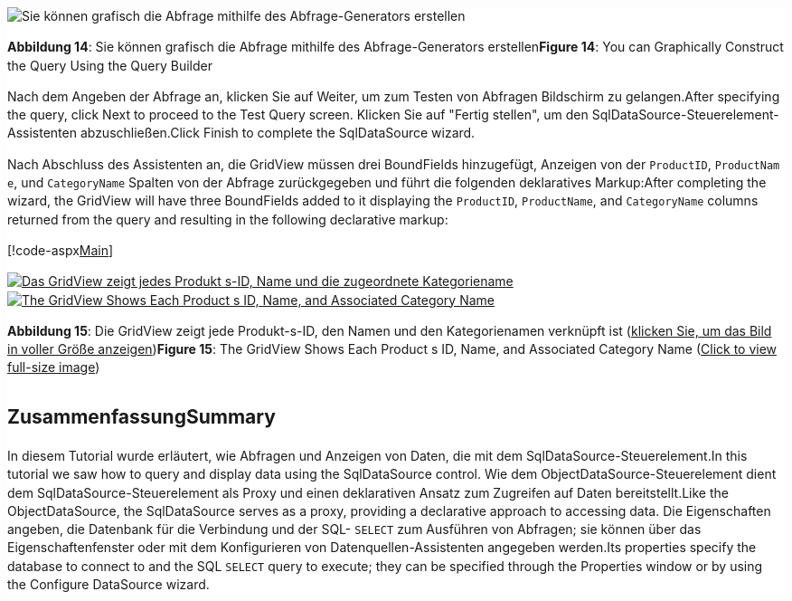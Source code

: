 
![Sie können grafisch die Abfrage mithilfe des Abfrage-Generators erstellen](querying-data-with-the-sqldatasource-control-cs/_static/image20.gif)

<span data-ttu-id="c6f8b-260">**Abbildung 14**: Sie können grafisch die Abfrage mithilfe des Abfrage-Generators erstellen</span><span class="sxs-lookup"><span data-stu-id="c6f8b-260">**Figure 14**: You can Graphically Construct the Query Using the Query Builder</span></span>


<span data-ttu-id="c6f8b-261">Nach dem Angeben der Abfrage an, klicken Sie auf Weiter, um zum Testen von Abfragen Bildschirm zu gelangen.</span><span class="sxs-lookup"><span data-stu-id="c6f8b-261">After specifying the query, click Next to proceed to the Test Query screen.</span></span> <span data-ttu-id="c6f8b-262">Klicken Sie auf "Fertig stellen", um den SqlDataSource-Steuerelement-Assistenten abzuschließen.</span><span class="sxs-lookup"><span data-stu-id="c6f8b-262">Click Finish to complete the SqlDataSource wizard.</span></span>

<span data-ttu-id="c6f8b-263">Nach Abschluss des Assistenten an, die GridView müssen drei BoundFields hinzugefügt, Anzeigen von der `ProductID`, `ProductName`, und `CategoryName` Spalten von der Abfrage zurückgegeben und führt die folgenden deklaratives Markup:</span><span class="sxs-lookup"><span data-stu-id="c6f8b-263">After completing the wizard, the GridView will have three BoundFields added to it displaying the `ProductID`, `ProductName`, and `CategoryName` columns returned from the query and resulting in the following declarative markup:</span></span>


[!code-aspx[Main](querying-data-with-the-sqldatasource-control-cs/samples/sample5.aspx)]


<span data-ttu-id="c6f8b-264">[![Das GridView zeigt jedes Produkt s-ID, Name und die zugeordnete Kategoriename](querying-data-with-the-sqldatasource-control-cs/_static/image22.gif)](querying-data-with-the-sqldatasource-control-cs/_static/image21.gif)</span><span class="sxs-lookup"><span data-stu-id="c6f8b-264">[![The GridView Shows Each Product s ID, Name, and Associated Category Name](querying-data-with-the-sqldatasource-control-cs/_static/image22.gif)](querying-data-with-the-sqldatasource-control-cs/_static/image21.gif)</span></span>

<span data-ttu-id="c6f8b-265">**Abbildung 15**: Die GridView zeigt jede Produkt-s-ID, den Namen und den Kategorienamen verknüpft ist ([klicken Sie, um das Bild in voller Größe anzeigen](querying-data-with-the-sqldatasource-control-cs/_static/image23.gif))</span><span class="sxs-lookup"><span data-stu-id="c6f8b-265">**Figure 15**: The GridView Shows Each Product s ID, Name, and Associated Category Name ([Click to view full-size image](querying-data-with-the-sqldatasource-control-cs/_static/image23.gif))</span></span>


## <a name="summary"></a><span data-ttu-id="c6f8b-266">Zusammenfassung</span><span class="sxs-lookup"><span data-stu-id="c6f8b-266">Summary</span></span>

<span data-ttu-id="c6f8b-267">In diesem Tutorial wurde erläutert, wie Abfragen und Anzeigen von Daten, die mit dem SqlDataSource-Steuerelement.</span><span class="sxs-lookup"><span data-stu-id="c6f8b-267">In this tutorial we saw how to query and display data using the SqlDataSource control.</span></span> <span data-ttu-id="c6f8b-268">Wie dem ObjectDataSource-Steuerelement dient dem SqlDataSource-Steuerelement als Proxy und einen deklarativen Ansatz zum Zugreifen auf Daten bereitstellt.</span><span class="sxs-lookup"><span data-stu-id="c6f8b-268">Like the ObjectDataSource, the SqlDataSource serves as a proxy, providing a declarative approach to accessing data.</span></span> <span data-ttu-id="c6f8b-269">Die Eigenschaften angeben, die Datenbank für die Verbindung und der SQL- `SELECT` zum Ausführen von Abfragen; sie können über das Eigenschaftenfenster oder mit dem Konfigurieren von Datenquellen-Assistenten angegeben werden.</span><span class="sxs-lookup"><span data-stu-id="c6f8b-269">Its properties specify the database to connect to and the SQL `SELECT` query to execute; they can be specified through the Properties window or by using the Configure DataSource wizard.</span></span>

